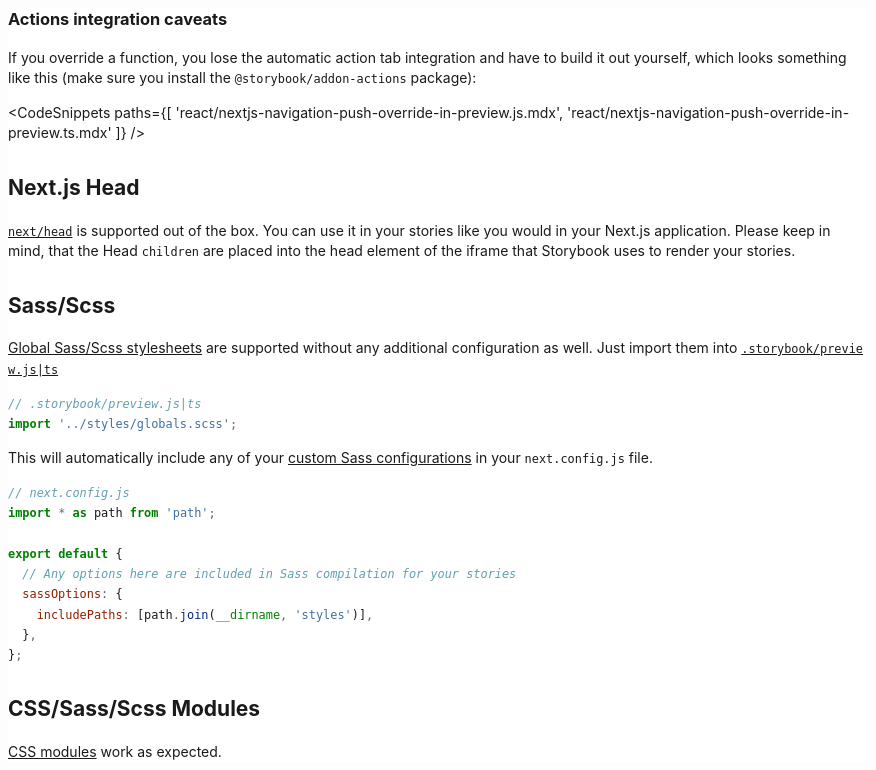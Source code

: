 ### Actions integration caveats

If you override a function, you lose the automatic action tab integration and have to build it out yourself, which looks something like this (make sure you install the `@storybook/addon-actions` package):



<CodeSnippets
  paths={[
    'react/nextjs-navigation-push-override-in-preview.js.mdx',
    'react/nextjs-navigation-push-override-in-preview.ts.mdx'
  ]}
/>



## Next.js Head

[`next/head`](https://nextjs.org/docs/pages/api-reference/components/head) is supported out of the box. You can use it in your stories like you would in your Next.js application. Please keep in mind, that the Head `children` are placed into the head element of the iframe that Storybook uses to render your stories.

## Sass/Scss

[Global Sass/Scss stylesheets](https://nextjs.org/docs/pages/building-your-application/styling/sass) are supported without any additional configuration as well. Just import them into [`.storybook/preview.js|ts`](../configure/index.md#configure-story-rendering)

```js
// .storybook/preview.js|ts
import '../styles/globals.scss';
```

This will automatically include any of your [custom Sass configurations](https://nextjs.org/docs/pages/building-your-application/styling/sass#customizing-sass-options) in your `next.config.js` file.

```js
// next.config.js
import * as path from 'path';

export default {
  // Any options here are included in Sass compilation for your stories
  sassOptions: {
    includePaths: [path.join(__dirname, 'styles')],
  },
};
```

## CSS/Sass/Scss Modules

[CSS modules](https://nextjs.org/docs/pages/building-your-application/styling/css-modules) work as expected.
